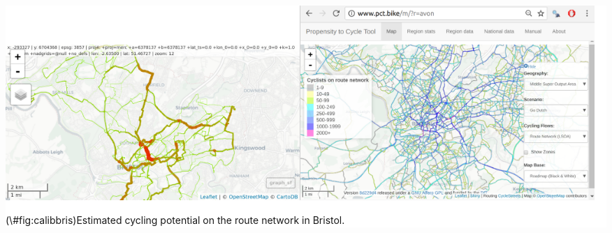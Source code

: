 <img src="fig/flows-calib-bris.png" alt="Estimated cycling potential on the route network in Bristol." width="49%" /><img src="fig/pct-bris.png" alt="Estimated cycling potential on the route network in Bristol." width="49%" />
<p class="caption">(\#fig:calibbris)Estimated cycling potential on the route network in Bristol.</p>
</div>
